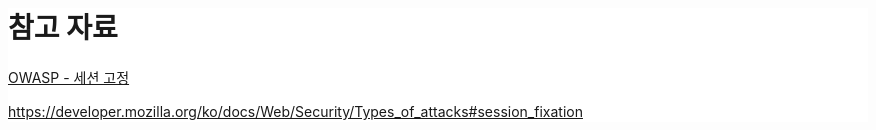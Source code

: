 # 참고 자료

[OWASP - 세션 고정](https://owasp.org/www-community/attacks/Session_fixation#)



<ins class="adsbygoogle"
     style="display:block"
     data-ad-client="ca-pub-4877378276818686"
     data-ad-slot="1898504329"
     data-ad-format="auto"
     data-full-width-responsive="true"></ins>

<script>
     (adsbygoogle = window.adsbygoogle || []).push({});
</script>

https://developer.mozilla.org/ko/docs/Web/Security/Types_of_attacks#session_fixation
